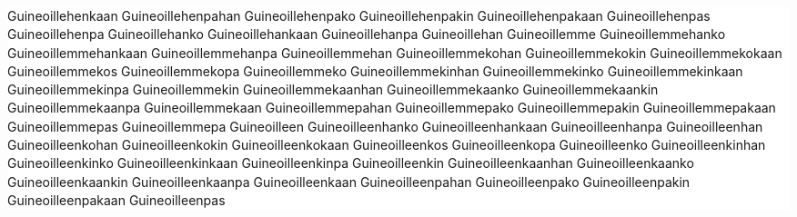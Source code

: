 Guineoillehenkaan
Guineoillehenpahan
Guineoillehenpako
Guineoillehenpakin
Guineoillehenpakaan
Guineoillehenpas
Guineoillehenpa
Guineoillehanko
Guineoillehankaan
Guineoillehanpa
Guineoillehan
Guineoillemme
Guineoillemmehanko
Guineoillemmehankaan
Guineoillemmehanpa
Guineoillemmehan
Guineoillemmekohan
Guineoillemmekokin
Guineoillemmekokaan
Guineoillemmekos
Guineoillemmekopa
Guineoillemmeko
Guineoillemmekinhan
Guineoillemmekinko
Guineoillemmekinkaan
Guineoillemmekinpa
Guineoillemmekin
Guineoillemmekaanhan
Guineoillemmekaanko
Guineoillemmekaankin
Guineoillemmekaanpa
Guineoillemmekaan
Guineoillemmepahan
Guineoillemmepako
Guineoillemmepakin
Guineoillemmepakaan
Guineoillemmepas
Guineoillemmepa
Guineoilleen
Guineoilleenhanko
Guineoilleenhankaan
Guineoilleenhanpa
Guineoilleenhan
Guineoilleenkohan
Guineoilleenkokin
Guineoilleenkokaan
Guineoilleenkos
Guineoilleenkopa
Guineoilleenko
Guineoilleenkinhan
Guineoilleenkinko
Guineoilleenkinkaan
Guineoilleenkinpa
Guineoilleenkin
Guineoilleenkaanhan
Guineoilleenkaanko
Guineoilleenkaankin
Guineoilleenkaanpa
Guineoilleenkaan
Guineoilleenpahan
Guineoilleenpako
Guineoilleenpakin
Guineoilleenpakaan
Guineoilleenpas